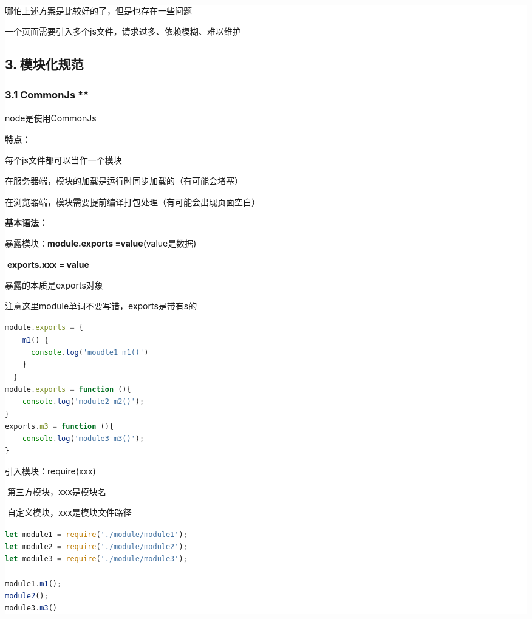 ```javascript
```

哪怕上述方案是比较好的了，但是也存在一些问题

一个页面需要引入多个js文件，请求过多、依赖模糊、难以维护

## 3. 模块化规范

### 3.1 CommonJs **

node是使用CommonJs

**特点：**

每个js文件都可以当作一个模块

在服务器端，模块的加载是运行时同步加载的（有可能会堵塞）

在浏览器端，模块需要提前编译打包处理（有可能会出现页面空白）

**基本语法：**

暴露模块：**module.exports =value**(value是数据)

​					**exports.xxx = value**

暴露的本质是exports对象

注意这里module单词不要写错，exports是带有s的

```javascript
module.exports = {
    m1() {
      console.log('moudle1 m1()')
    }
  }
module.exports = function (){
    console.log('module2 m2()');
}
exports.m3 = function (){
    console.log('module3 m3()');
}
```

引入模块：require(xxx)

​					第三方模块，xxx是模块名

​					自定义模块，xxx是模块文件路径

```javascript
let module1 = require('./module/module1');
let module2 = require('./module/module2');
let module3 = require('./module/module3');

module1.m1();
module2();
module3.m3()
```
